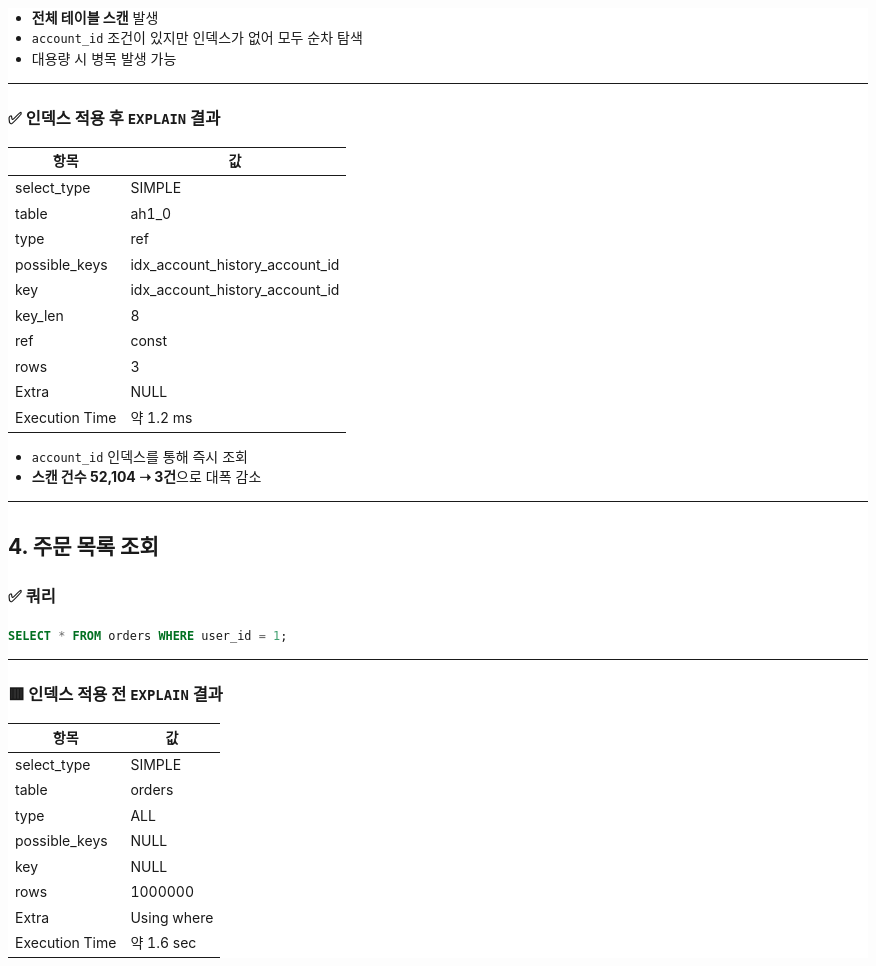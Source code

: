 - **전체 테이블 스캔** 발생
- `account_id` 조건이 있지만 인덱스가 없어 모두 순차 탐색
- 대용량 시 병목 발생 가능

---

### ✅ 인덱스 적용 후 `EXPLAIN` 결과

| 항목          | 값                              |
|---------------|----------------------------------|
| select_type   | SIMPLE                           |
| table         | ah1_0                            |
| type          | ref                              |
| possible_keys | idx_account_history_account_id   |
| key           | idx_account_history_account_id   |
| key_len       | 8                                |
| ref           | const                            |
| rows          | 3                                |
| Extra         | NULL                             |
| Execution Time | 약 1.2 ms                        |

- `account_id` 인덱스를 통해 즉시 조회
- **스캔 건수 52,104 ➝ 3건**으로 대폭 감소

---

## 4. 주문 목록 조회

### ✅ 쿼리

```sql
SELECT * FROM orders WHERE user_id = 1;
```

---

### 🟥 인덱스 적용 전 `EXPLAIN` 결과

| 항목          | 값         |
|---------------|-------------|
| select_type   | SIMPLE      |
| table         | orders      |
| type          | ALL         |
| possible_keys | NULL        |
| key           | NULL        |
| rows          | 1000000     |
| Extra         | Using where |
| Execution Time | 약 1.6 sec |
